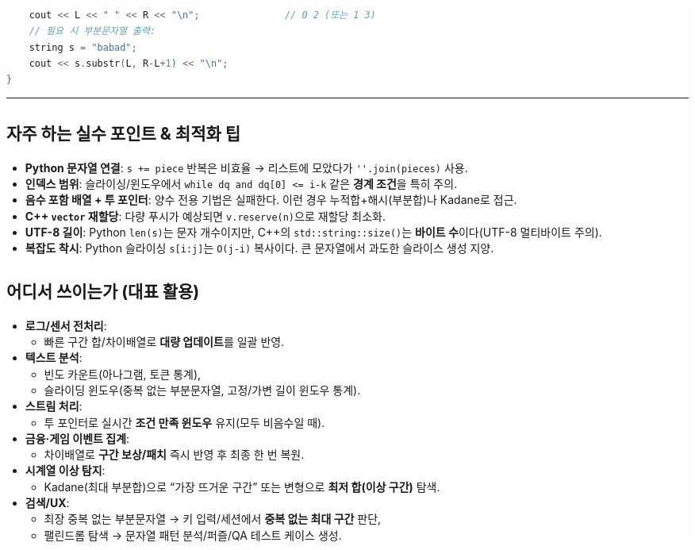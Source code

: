 ```cpp
    cout << L << " " << R << "\n";               // 0 2 (또는 1 3)
    // 필요 시 부분문자열 출력:
    string s = "babad";
    cout << s.substr(L, R-L+1) << "\n";
}

```

---

## 자주 하는 실수 포인트 & 최적화 팁

- **Python 문자열 연결**: `s += piece` 반복은 비효율 → 리스트에 모았다가 `''.join(pieces)` 사용.
- **인덱스 범위**: 슬라이싱/윈도우에서 `while dq and dq[0] <= i-k` 같은 **경계 조건**을 특히 주의.
- **음수 포함 배열 + 투 포인터**: 양수 전용 기법은 실패한다. 이런 경우 누적합+해시(부분합)나 Kadane로 접근.
- **C++ `vector` 재할당**: 다량 푸시가 예상되면 `v.reserve(n)`으로 재할당 최소화.
- **UTF-8 길이**: Python `len(s)`는 문자 개수이지만, C++의 `std::string::size()`는 **바이트 수**이다(UTF-8 멀티바이트 주의).
- **복잡도 착시**: Python 슬라이싱 `s[i:j]`는 `O(j-i)` 복사이다. 큰 문자열에서 과도한 슬라이스 생성 지양.

## 어디서 쓰이는가 (대표 활용)

- **로그/센서 전처리**:
    - 빠른 구간 합/차이배열로 **대량 업데이트**를 일괄 반영.
- **텍스트 분석**:
    - 빈도 카운트(아나그램, 토큰 통계),
    - 슬라이딩 윈도우(중복 없는 부분문자열, 고정/가변 길이 윈도우 통계).
- **스트림 처리**:
    - 투 포인터로 실시간 **조건 만족 윈도우** 유지(모두 비음수일 때).
- **금융·게임 이벤트 집계**:
    - 차이배열로 **구간 보상/패치** 즉시 반영 후 최종 한 번 복원.
- **시계열 이상 탐지**:
    - Kadane(최대 부분합)으로 “가장 뜨거운 구간” 또는 변형으로 **최저 합(이상 구간)** 탐색.
- **검색/UX**:
    - 최장 중복 없는 부분문자열 → 키 입력/세션에서 **중복 없는 최대 구간** 판단,
    - 팰린드롬 탐색 → 문자열 패턴 분석/퍼즐/QA 테스트 케이스 생성.
